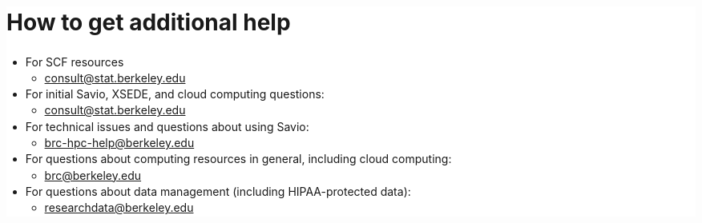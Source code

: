 # How to get additional help

 - For SCF resources 
    - consult@stat.berkeley.edu 
 - For initial Savio, XSEDE, and cloud computing questions:
    - consult@stat.berkeley.edu
 - For technical issues and questions about using Savio: 
    - brc-hpc-help@berkeley.edu
 - For questions about computing resources in general, including cloud computing: 
    - brc@berkeley.edu
 - For questions about data management (including HIPAA-protected data): 
    - researchdata@berkeley.edu




